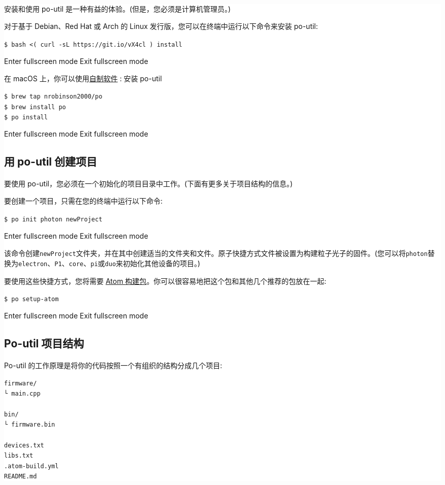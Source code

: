 安装和使用 po-util 是一种有益的体验。(但是，您必须是计算机管理员。)

对于基于 Debian、Red Hat 或 Arch 的 Linux 发行版，您可以在终端中运行以下命令来安装 po-util:

```
$ bash <( curl -sL https://git.io/vX4cl ) install 
```

Enter fullscreen mode Exit fullscreen mode

在 macOS 上，你可以使用[自制软件](https://brew.sh) :
安装 po-util

```
$ brew tap nrobinson2000/po
$ brew install po
$ po install 
```

Enter fullscreen mode Exit fullscreen mode

## 用 po-util 创建项目

要使用 po-util，您必须在一个初始化的项目目录中工作。(下面有更多关于项目结构的信息。)

要创建一个项目，只需在您的终端中运行以下命令:

```
$ po init photon newProject 
```

Enter fullscreen mode Exit fullscreen mode

该命令创建`newProject`文件夹，并在其中创建适当的文件夹和文件。原子快捷方式文件被设置为构建粒子光子的固件。(您可以将`photon`替换为`electron`、`P1`、`core`、`pi`或`duo`来初始化其他设备的项目。)

要使用这些快捷方式，您将需要 [Atom 构建包](https://atom.io/packages/build)。你可以很容易地把这个包和其他几个推荐的包放在一起:

```
$ po setup-atom 
```

Enter fullscreen mode Exit fullscreen mode

## Po-util 项目结构

Po-util 的工作原理是将你的代码按照一个有组织的结构分成几个项目:

```
firmware/
└ main.cpp

bin/
└ firmware.bin

devices.txt
libs.txt
.atom-build.yml
README.md 
```
